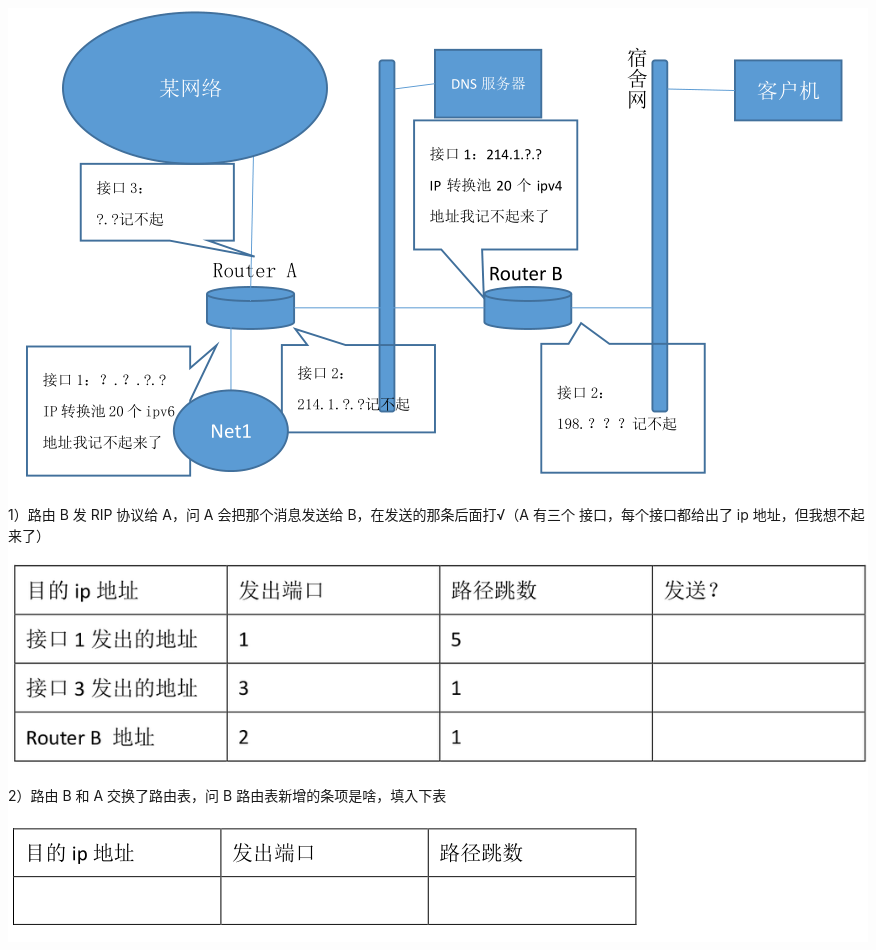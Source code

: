 ![1567517710066](README/1567517710066.png)

1）路由 B 发 RIP 协议给 A，问 A 会把那个消息发送给 B，在发送的那条后面打√（A 有三个
接口，每个接口都给出了 ip 地址，但我想不起来了）

![1567517735369](README/1567517735369.png)

2）路由 B 和 A 交换了路由表，问 B 路由表新增的条项是啥，填入下表

![1567517751470](README/1567517751470.png)
